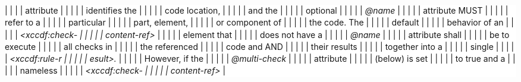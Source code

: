 |                 |                 |                 | attribute       |
|                 |                 |                 | identifies the  |
|                 |                 |                 | code location,  |
|                 |                 |                 | and the         |
|                 |                 |                 | optional        |
|                 |                 |                 | *\@name*        |
|                 |                 |                 | attribute MUST  |
|                 |                 |                 | refer to a      |
|                 |                 |                 | particular      |
|                 |                 |                 | part, element,  |
|                 |                 |                 | or component of |
|                 |                 |                 | the code. The   |
|                 |                 |                 | default         |
|                 |                 |                 | behavior of an  |
|                 |                 |                 | *\<xccdf:check- |
|                 |                 |                 | content-ref\>*  |
|                 |                 |                 | element that    |
|                 |                 |                 | does not have a |
|                 |                 |                 | *\@name*        |
|                 |                 |                 | attribute shall |
|                 |                 |                 | be to execute   |
|                 |                 |                 | all checks in   |
|                 |                 |                 | the referenced  |
|                 |                 |                 | code and AND    |
|                 |                 |                 | their results   |
|                 |                 |                 | together into a |
|                 |                 |                 | single          |
|                 |                 |                 | *\<xccdf:rule-r |
|                 |                 |                 | esult\>.*       |
|                 |                 |                 | However, if the |
|                 |                 |                 | *\@multi-check* |
|                 |                 |                 | attribute       |
|                 |                 |                 | (below) is set  |
|                 |                 |                 | to true and a   |
|                 |                 |                 | nameless        |
|                 |                 |                 | *\<xccdf:check- |
|                 |                 |                 | content-ref\>*  |